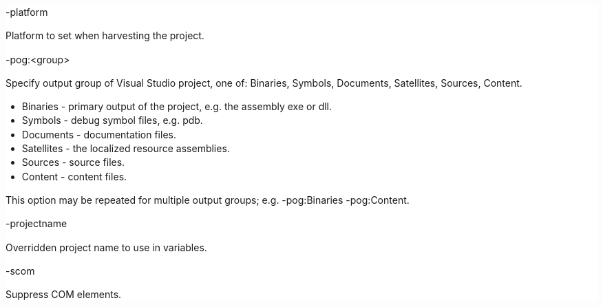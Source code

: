   <tr>
    <td valign="top">
      <p>-platform</p>
    </td>
    <td>
    </td>
    <td>
    </td>
    <td>
      <p>Platform to set when harvesting the project.</p>
    </td>
  </tr>
  
  <tr>
    <td valign="top">
      <p>-pog:&lt;group&gt;</p>
    </td>
    <td>
    </td>
    <td>
    </td>
    <td>
      <p>Specify output group of Visual Studio project, one of: Binaries, Symbols, Documents,
          Satellites, Sources, Content.</p>
      <ul>
        <li>Binaries - primary output of the project, e.g. the assembly exe or dll.</li>
        <li>Symbols - debug symbol files, e.g. pdb.</li>
        <li>Documents - documentation files.</li>
        <li>Satellites - the localized resource assemblies.</li>
        <li>Sources - source files.</li>
        <li>Content - content files.</li>
      </ul>
      <p>This option may be repeated for multiple output groups; e.g. -pog:Binaries -pog:Content.</p>
    </td>
  </tr>
  
  <tr>
    <td valign="top">
      <p>-projectname</p>
    </td>
    <td>
    </td>
    <td>
    </td>
    <td>
      <p>Overridden project name to use in variables.</p>
    </td>
  </tr>
  
  <tr>
    <td valign="top">
      <p>-scom</p>
    </td>
    <td>
    </td>
    <td>
    </td>
    <td>
      <p>Suppress COM elements.</p>
    </td>
  </tr>
  